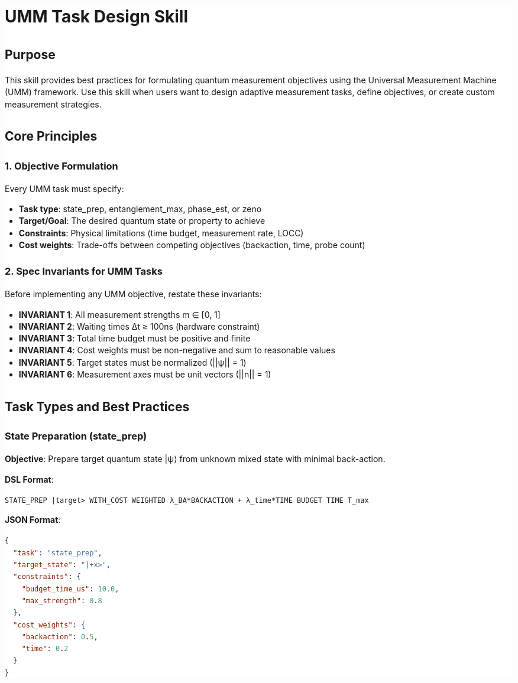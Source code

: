 # UMM Task Design Skill

## Purpose
This skill provides best practices for formulating quantum measurement objectives using the Universal Measurement Machine (UMM) framework. Use this skill when users want to design adaptive measurement tasks, define objectives, or create custom measurement strategies.

## Core Principles

### 1. Objective Formulation
Every UMM task must specify:
- **Task type**: state_prep, entanglement_max, phase_est, or zeno
- **Target/Goal**: The desired quantum state or property to achieve
- **Constraints**: Physical limitations (time budget, measurement rate, LOCC)
- **Cost weights**: Trade-offs between competing objectives (backaction, time, probe count)

### 2. Spec Invariants for UMM Tasks

Before implementing any UMM objective, restate these invariants:
- **INVARIANT 1**: All measurement strengths m ∈ [0, 1]
- **INVARIANT 2**: Waiting times Δt ≥ 100ns (hardware constraint)
- **INVARIANT 3**: Total time budget must be positive and finite
- **INVARIANT 4**: Cost weights must be non-negative and sum to reasonable values
- **INVARIANT 5**: Target states must be normalized (||ψ|| = 1)
- **INVARIANT 6**: Measurement axes must be unit vectors (||n|| = 1)

## Task Types and Best Practices

### State Preparation (state_prep)

**Objective**: Prepare target quantum state |ψ⟩ from unknown mixed state with minimal back-action.

**DSL Format**:
```
STATE_PREP |target> WITH_COST WEIGHTED λ_BA*BACKACTION + λ_time*TIME BUDGET TIME T_max
```

**JSON Format**:
```json
{
  "task": "state_prep",
  "target_state": "|+x>",
  "constraints": {
    "budget_time_us": 10.0,
    "max_strength": 0.8
  },
  "cost_weights": {
    "backaction": 0.5,
    "time": 0.2
  }
}
```
